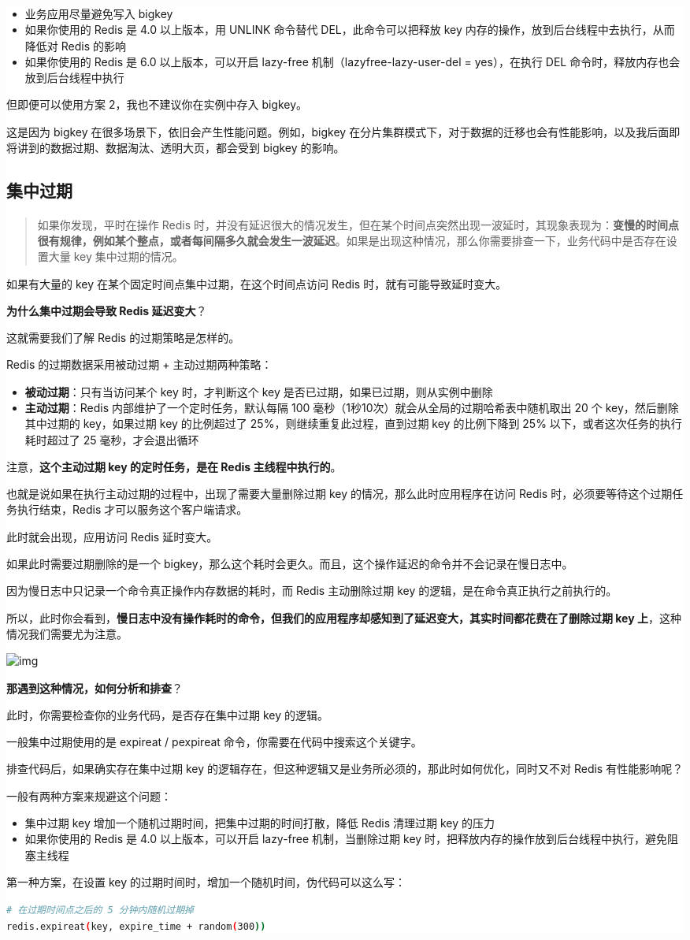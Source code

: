 - 业务应用尽量避免写入 bigkey
- 如果你使用的 Redis 是 4.0 以上版本，用 UNLINK 命令替代 DEL，此命令可以把释放 key 内存的操作，放到后台线程中去执行，从而降低对 Redis 的影响
- 如果你使用的 Redis 是 6.0 以上版本，可以开启 lazy-free 机制（lazyfree-lazy-user-del = yes），在执行 DEL 命令时，释放内存也会放到后台线程中执行

但即便可以使用方案 2，我也不建议你在实例中存入 bigkey。

这是因为 bigkey 在很多场景下，依旧会产生性能问题。例如，bigkey 在分片集群模式下，对于数据的迁移也会有性能影响，以及我后面即将讲到的数据过期、数据淘汰、透明大页，都会受到 bigkey 的影响。

## 集中过期

> 如果你发现，平时在操作 Redis 时，并没有延迟很大的情况发生，但在某个时间点突然出现一波延时，其现象表现为：**变慢的时间点很有规律，例如某个整点，或者每间隔多久就会发生一波延迟**。如果是出现这种情况，那么你需要排查一下，业务代码中是否存在设置大量 key 集中过期的情况。

如果有大量的 key 在某个固定时间点集中过期，在这个时间点访问 Redis 时，就有可能导致延时变大。

**为什么集中过期会导致 Redis 延迟变大**？

这就需要我们了解 Redis 的过期策略是怎样的。

Redis 的过期数据采用被动过期 + 主动过期两种策略：

- **被动过期**：只有当访问某个 key 时，才判断这个 key 是否已过期，如果已过期，则从实例中删除
- **主动过期**：Redis 内部维护了一个定时任务，默认每隔 100 毫秒（1秒10次）就会从全局的过期哈希表中随机取出 20 个 key，然后删除其中过期的 key，如果过期 key 的比例超过了 25%，则继续重复此过程，直到过期 key 的比例下降到 25% 以下，或者这次任务的执行耗时超过了 25 毫秒，才会退出循环

注意，**这个主动过期 key 的定时任务，是在 Redis 主线程中执行的**。

也就是说如果在执行主动过期的过程中，出现了需要大量删除过期 key 的情况，那么此时应用程序在访问 Redis 时，必须要等待这个过期任务执行结束，Redis 才可以服务这个客户端请求。

此时就会出现，应用访问 Redis 延时变大。

如果此时需要过期删除的是一个 bigkey，那么这个耗时会更久。而且，这个操作延迟的命令并不会记录在慢日志中。

因为慢日志中只记录一个命令真正操作内存数据的耗时，而 Redis 主动删除过期 key 的逻辑，是在命令真正执行之前执行的。

所以，此时你会看到，**慢日志中没有操作耗时的命令，但我们的应用程序却感知到了延迟变大，其实时间都花费在了删除过期 key 上**，这种情况我们需要尤为注意。

![img](https://www.pdai.tech/images/db/redis/redis-performance-3.jpeg)

**那遇到这种情况，如何分析和排查**？

此时，你需要检查你的业务代码，是否存在集中过期 key 的逻辑。

一般集中过期使用的是 expireat / pexpireat 命令，你需要在代码中搜索这个关键字。

排查代码后，如果确实存在集中过期 key 的逻辑存在，但这种逻辑又是业务所必须的，那此时如何优化，同时又不对 Redis 有性能影响呢？

一般有两种方案来规避这个问题：

- 集中过期 key 增加一个随机过期时间，把集中过期的时间打散，降低 Redis 清理过期 key 的压力
- 如果你使用的 Redis 是 4.0 以上版本，可以开启 lazy-free 机制，当删除过期 key 时，把释放内存的操作放到后台线程中执行，避免阻塞主线程

第一种方案，在设置 key 的过期时间时，增加一个随机时间，伪代码可以这么写：

```bash
# 在过期时间点之后的 5 分钟内随机过期掉
redis.expireat(key, expire_time + random(300))
```
